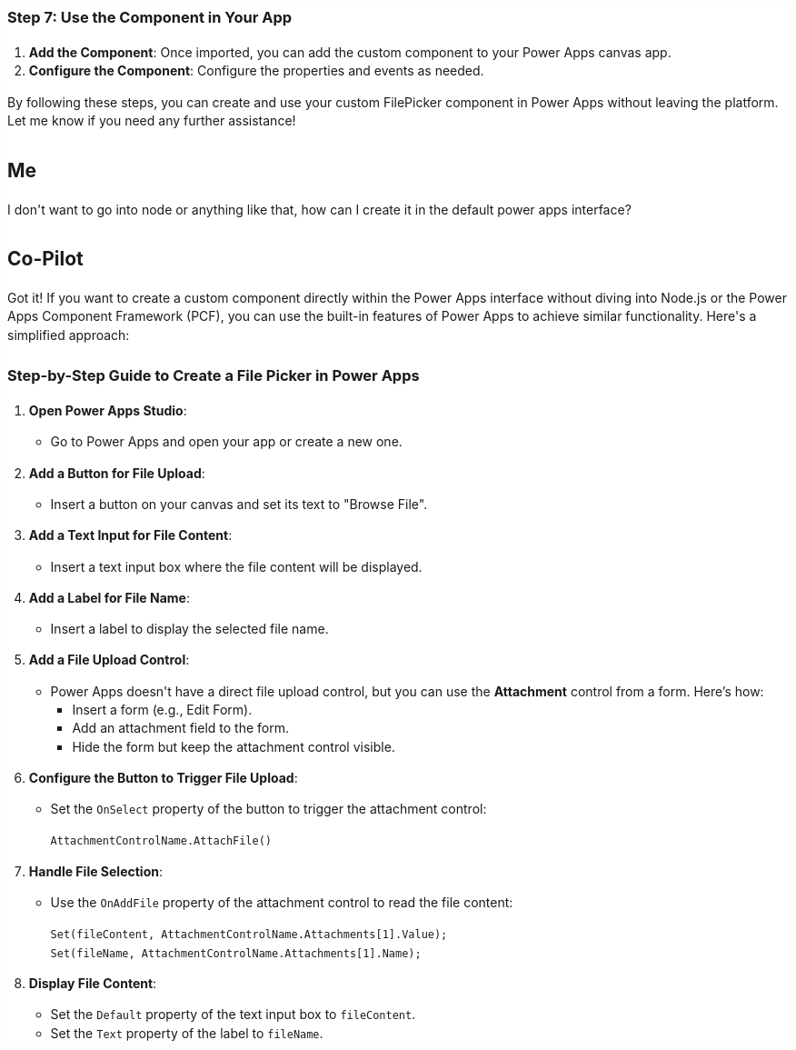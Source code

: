 ### Step 7: Use the Component in Your App
1. **Add the Component**: Once imported, you can add the custom component to your Power Apps canvas app.
2. **Configure the Component**: Configure the properties and events as needed.

By following these steps, you can create and use your custom FilePicker component in Power Apps without leaving the platform. Let me know if you need any further assistance!  

## Me
I don't want to go into node or anything like that, how can I create it in the default power apps interface?  

## Co-Pilot
Got it! If you want to create a custom component directly within the Power Apps interface without diving into Node.js or the Power Apps Component Framework (PCF), you can use the built-in features of Power Apps to achieve similar functionality. Here's a simplified approach:

### Step-by-Step Guide to Create a File Picker in Power Apps

1. **Open Power Apps Studio**:
   - Go to Power Apps and open your app or create a new one.

2. **Add a Button for File Upload**:
   - Insert a button on your canvas and set its text to "Browse File".

3. **Add a Text Input for File Content**:
   - Insert a text input box where the file content will be displayed.

4. **Add a Label for File Name**:
   - Insert a label to display the selected file name.

5. **Add a File Upload Control**:
   - Power Apps doesn't have a direct file upload control, but you can use the **Attachment** control from a form. Here’s how:
     - Insert a form (e.g., Edit Form).
     - Add an attachment field to the form.
     - Hide the form but keep the attachment control visible.

6. **Configure the Button to Trigger File Upload**:
   - Set the `OnSelect` property of the button to trigger the attachment control:
     ```powerapps
     AttachmentControlName.AttachFile()
     ```

7. **Handle File Selection**:
   - Use the `OnAddFile` property of the attachment control to read the file content:
     ```powerapps
     Set(fileContent, AttachmentControlName.Attachments[1].Value);
     Set(fileName, AttachmentControlName.Attachments[1].Name);
     ```

8. **Display File Content**:
   - Set the `Default` property of the text input box to `fileContent`.
   - Set the `Text` property of the label to `fileName`.


[1]: https://answers.microsoft.com/en-us/msoffice/forum/all/excel-time-sum-incorrect/fc55a1c8-75a5-41fc-876b-e5ccdf47d066 ""
[2]: https://answers.microsoft.com/en-us/msoffice/forum/all/excel-timesheet-calculation-not-working/092fbb6a-418a-4aa6-8607-c2ce62efc7b2 ""
[3]: https://www.calculatorsoup.com/calculators/time/work-hours-calculator.php ""
[4]: https://www.youtube.com/watch?v=Q5VMFZx9bdY ""